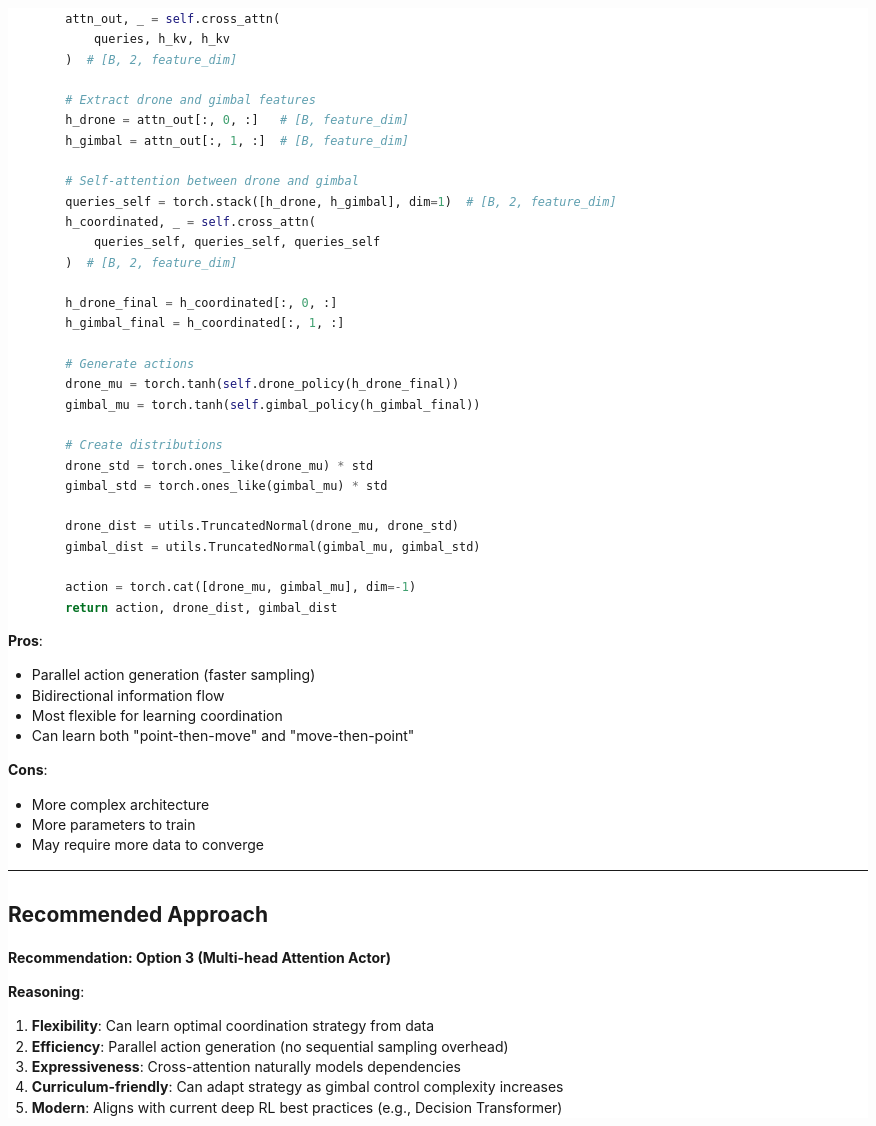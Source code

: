 ```python
        attn_out, _ = self.cross_attn(
            queries, h_kv, h_kv
        )  # [B, 2, feature_dim]

        # Extract drone and gimbal features
        h_drone = attn_out[:, 0, :]   # [B, feature_dim]
        h_gimbal = attn_out[:, 1, :]  # [B, feature_dim]

        # Self-attention between drone and gimbal
        queries_self = torch.stack([h_drone, h_gimbal], dim=1)  # [B, 2, feature_dim]
        h_coordinated, _ = self.cross_attn(
            queries_self, queries_self, queries_self
        )  # [B, 2, feature_dim]

        h_drone_final = h_coordinated[:, 0, :]
        h_gimbal_final = h_coordinated[:, 1, :]

        # Generate actions
        drone_mu = torch.tanh(self.drone_policy(h_drone_final))
        gimbal_mu = torch.tanh(self.gimbal_policy(h_gimbal_final))

        # Create distributions
        drone_std = torch.ones_like(drone_mu) * std
        gimbal_std = torch.ones_like(gimbal_mu) * std

        drone_dist = utils.TruncatedNormal(drone_mu, drone_std)
        gimbal_dist = utils.TruncatedNormal(gimbal_mu, gimbal_std)

        action = torch.cat([drone_mu, gimbal_mu], dim=-1)
        return action, drone_dist, gimbal_dist
```

**Pros**:
- Parallel action generation (faster sampling)
- Bidirectional information flow
- Most flexible for learning coordination
- Can learn both "point-then-move" and "move-then-point"

**Cons**:
- More complex architecture
- More parameters to train
- May require more data to converge

---

## Recommended Approach

**Recommendation: Option 3 (Multi-head Attention Actor)**

**Reasoning**:
1. **Flexibility**: Can learn optimal coordination strategy from data
2. **Efficiency**: Parallel action generation (no sequential sampling overhead)
3. **Expressiveness**: Cross-attention naturally models dependencies
4. **Curriculum-friendly**: Can adapt strategy as gimbal control complexity increases
5. **Modern**: Aligns with current deep RL best practices (e.g., Decision Transformer)
